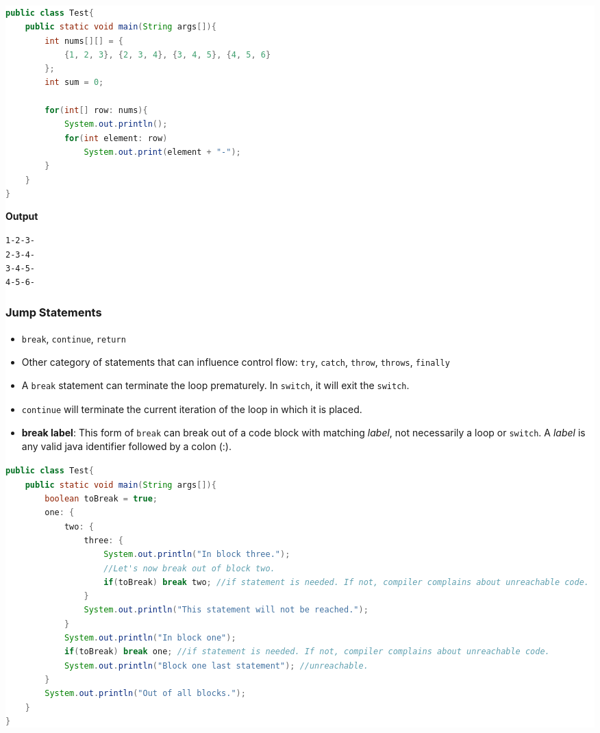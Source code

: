```java
public class Test{
    public static void main(String args[]){
        int nums[][] = {
            {1, 2, 3}, {2, 3, 4}, {3, 4, 5}, {4, 5, 6}
        };
        int sum = 0;

        for(int[] row: nums){
            System.out.println();
            for(int element: row)
                System.out.print(element + "-");
        }
    }
}
```

**Output**

```
1-2-3-
2-3-4-
3-4-5-
4-5-6-
```

### Jump Statements
* `break`, `continue`, `return`
* Other category of statements that can influence control flow: `try`, `catch`, `throw`, `throws`, `finally`
* A `break` statement can terminate the loop prematurely. In `switch`, it will exit the `switch`.
* `continue` will terminate the current iteration of the loop in which it is placed.

* **break label**: This form of `break` can break out of a code block with matching *label*, not necessarily a loop or `switch`. A *label* is any valid java identifier followed by a colon (:).

```java
public class Test{
    public static void main(String args[]){
        boolean toBreak = true;
        one: {
            two: {
                three: {
                    System.out.println("In block three.");
                    //Let's now break out of block two.
                    if(toBreak) break two; //if statement is needed. If not, compiler complains about unreachable code.
                }
                System.out.println("This statement will not be reached.");
            }
            System.out.println("In block one");
            if(toBreak) break one; //if statement is needed. If not, compiler complains about unreachable code.
            System.out.println("Block one last statement"); //unreachable.
        }
        System.out.println("Out of all blocks.");
    }
}
```
